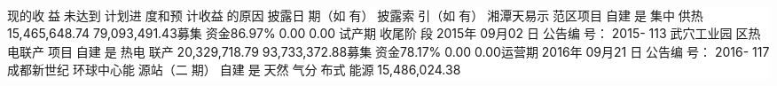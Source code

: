现的收
益
未达到
计划进
度和预
计收益
的原因
披露日
期（如
有）
披露索
引（如
有）
湘潭天易示
范区项目
自建
是
集中
供热
15,465,648.74
79,093,491.43募集
资金86.97%
0.00
0.00
试产期
收尾阶
段
2015年
09月02
日
公告编
号：
2015-
113
武穴工业园
区热电联产
项目
自建
是
热电
联产
20,329,718.79
93,733,372.88募集
资金78.17%
0.00
0.00运营期
2016年
09月21
日
公告编
号：
2016-
117
成都新世纪
环球中心能
源站（二
期）
自建
是
天然
气分
布式
能源
15,486,024.38